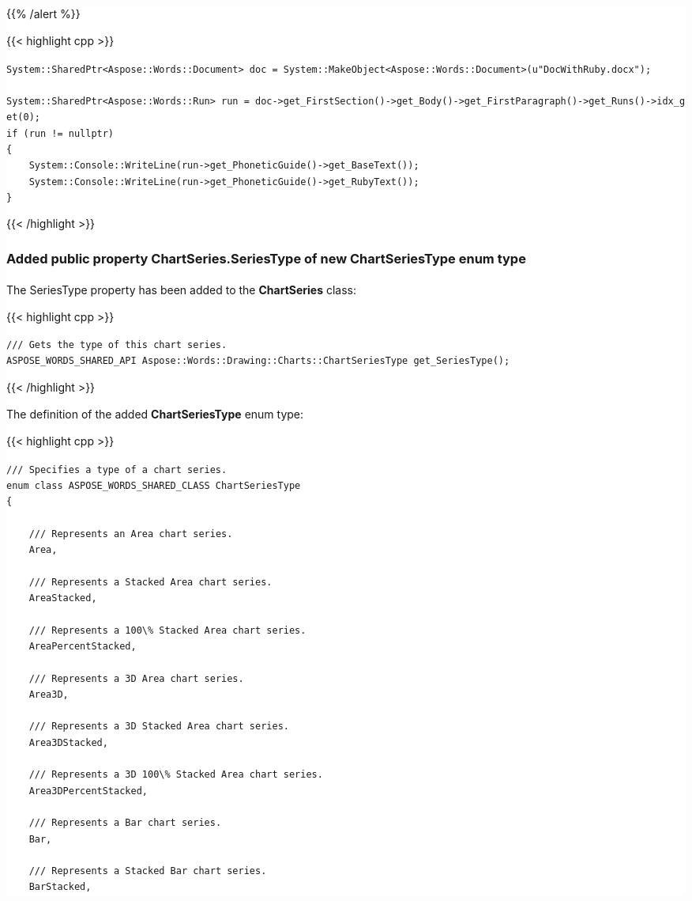 {{% /alert %}}

{{< highlight cpp >}}

    System::SharedPtr<Aspose::Words::Document> doc = System::MakeObject<Aspose::Words::Document>(u"DocWithRuby.docx");
    
    System::SharedPtr<Aspose::Words::Run> run = doc->get_FirstSection()->get_Body()->get_FirstParagraph()->get_Runs()->idx_get(0);
    if (run != nullptr)
    {
        System::Console::WriteLine(run->get_PhoneticGuide()->get_BaseText());
        System::Console::WriteLine(run->get_PhoneticGuide()->get_RubyText());
    }

{{< /highlight >}}

### Added public property ChartSeries.SeriesType of new ChartSeriesType enum type

The SeriesType property has been added to the **ChartSeries** class:

{{< highlight cpp >}}

    /// Gets the type of this chart series.
    ASPOSE_WORDS_SHARED_API Aspose::Words::Drawing::Charts::ChartSeriesType get_SeriesType();

{{< /highlight >}}

The definition of the added **ChartSeriesType** enum type:

{{< highlight cpp >}}

    /// Specifies a type of a chart series.
    enum class ASPOSE_WORDS_SHARED_CLASS ChartSeriesType
    {
    
        /// Represents an Area chart series.
        Area,
    
        /// Represents a Stacked Area chart series.
        AreaStacked,
    
        /// Represents a 100\% Stacked Area chart series.
        AreaPercentStacked,
    
        /// Represents a 3D Area chart series.
        Area3D,
    
        /// Represents a 3D Stacked Area chart series.
        Area3DStacked,
    
        /// Represents a 3D 100\% Stacked Area chart series.
        Area3DPercentStacked,
    
        /// Represents a Bar chart series.
        Bar,
    
        /// Represents a Stacked Bar chart series.
        BarStacked,
    